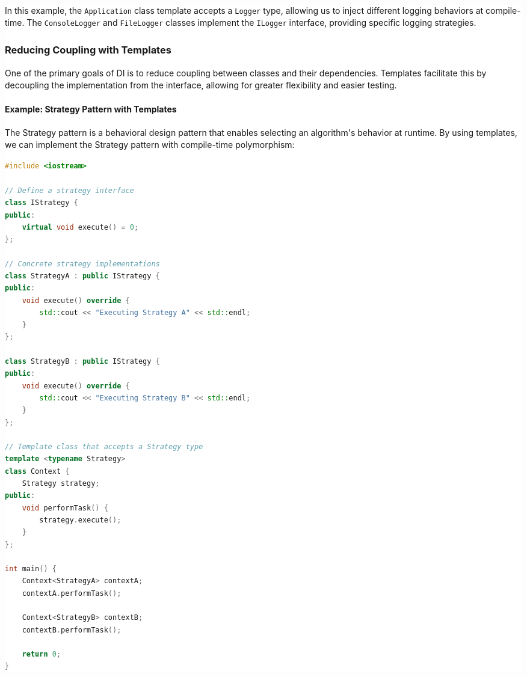 In this example, the `Application` class template accepts a `Logger` type, allowing us to inject different logging behaviors at compile-time. The `ConsoleLogger` and `FileLogger` classes implement the `ILogger` interface, providing specific logging strategies.

### Reducing Coupling with Templates

One of the primary goals of DI is to reduce coupling between classes and their dependencies. Templates facilitate this by decoupling the implementation from the interface, allowing for greater flexibility and easier testing.

#### Example: Strategy Pattern with Templates

The Strategy pattern is a behavioral design pattern that enables selecting an algorithm's behavior at runtime. By using templates, we can implement the Strategy pattern with compile-time polymorphism:

```cpp
#include <iostream>

// Define a strategy interface
class IStrategy {
public:
    virtual void execute() = 0;
};

// Concrete strategy implementations
class StrategyA : public IStrategy {
public:
    void execute() override {
        std::cout << "Executing Strategy A" << std::endl;
    }
};

class StrategyB : public IStrategy {
public:
    void execute() override {
        std::cout << "Executing Strategy B" << std::endl;
    }
};

// Template class that accepts a Strategy type
template <typename Strategy>
class Context {
    Strategy strategy;
public:
    void performTask() {
        strategy.execute();
    }
};

int main() {
    Context<StrategyA> contextA;
    contextA.performTask();

    Context<StrategyB> contextB;
    contextB.performTask();

    return 0;
}
```
